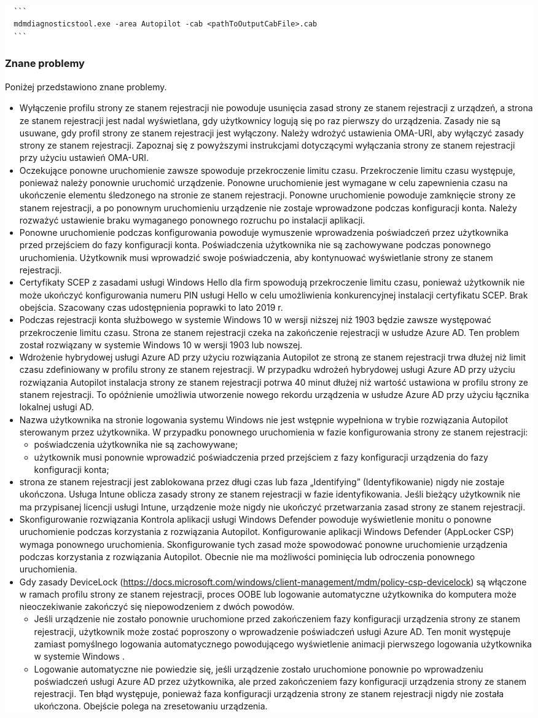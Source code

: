       ```
      mdmdiagnosticstool.exe -area Autopilot -cab <pathToOutputCabFile>.cab 
      ```

### <a name="known-issues"></a>Znane problemy
Poniżej przedstawiono znane problemy. 
- Wyłączenie profilu strony ze stanem rejestracji nie powoduje usunięcia zasad strony ze stanem rejestracji z urządzeń, a strona ze stanem rejestracji jest nadal wyświetlana, gdy użytkownicy logują się po raz pierwszy do urządzenia. Zasady nie są usuwane, gdy profil strony ze stanem rejestracji jest wyłączony. Należy wdrożyć ustawienia OMA-URI, aby wyłączyć zasady strony ze stanem rejestracji. Zapoznaj się z powyższymi instrukcjami dotyczącymi wyłączania strony ze stanem rejestracji przy użyciu ustawień OMA-URI. 
- Oczekujące ponowne uruchomienie zawsze spowoduje przekroczenie limitu czasu. Przekroczenie limitu czasu występuje, ponieważ należy ponownie uruchomić urządzenie. Ponowne uruchomienie jest wymagane w celu zapewnienia czasu na ukończenie elementu śledzonego na stronie ze stanem rejestracji. Ponowne uruchomienie powoduje zamknięcie strony ze stanem rejestracji, a po ponownym uruchomieniu urządzenie nie zostaje wprowadzone podczas konfiguracji konta.  Należy rozważyć ustawienie braku wymaganego ponownego rozruchu po instalacji aplikacji. 
- Ponowne uruchomienie podczas konfigurowania powoduje wymuszenie wprowadzenia poświadczeń przez użytkownika przed przejściem do fazy konfiguracji konta. Poświadczenia użytkownika nie są zachowywane podczas ponownego uruchomienia. Użytkownik musi wprowadzić swoje poświadczenia, aby kontynuować wyświetlanie strony ze stanem rejestracji. 
- Certyfikaty SCEP z zasadami usługi Windows Hello dla firm spowodują przekroczenie limitu czasu, ponieważ użytkownik nie może ukończyć konfigurowania numeru PIN usługi Hello w celu umożliwienia konkurencyjnej instalacji certyfikatu SCEP.  Brak obejścia. Szacowany czas udostępnienia poprawki to lato 2019 r. 
- Podczas rejestracji konta służbowego w systemie Windows 10 w wersji niższej niż 1903 będzie zawsze występować przekroczenie limitu czasu. Strona ze stanem rejestracji czeka na zakończenie rejestracji w usłudze Azure AD. Ten problem został rozwiązany w systemie Windows 10 w wersji 1903 lub nowszej.  
- Wdrożenie hybrydowej usługi Azure AD przy użyciu rozwiązania Autopilot ze stroną ze stanem rejestracji trwa dłużej niż limit czasu zdefiniowany w profilu strony ze stanem rejestracji. W przypadku wdrożeń hybrydowej usługi Azure AD przy użyciu rozwiązania Autopilot instalacja strony ze stanem rejestracji potrwa 40 minut dłużej niż wartość ustawiona w profilu strony ze stanem rejestracji. To opóźnienie umożliwia utworzenie nowego rekordu urządzenia w usłudze Azure AD przy użyciu łącznika lokalnej usługi AD. 
- Nazwa użytkownika na stronie logowania systemu Windows nie jest wstępnie wypełniona w trybie rozwiązania Autopilot sterowanym przez użytkownika. W przypadku ponownego uruchomienia w fazie konfigurowania strony ze stanem rejestracji:
    - poświadczenia użytkownika nie są zachowywane;
    - użytkownik musi ponownie wprowadzić poświadczenia przed przejściem z fazy konfiguracji urządzenia do fazy konfiguracji konta;
- strona ze stanem rejestracji jest zablokowana przez długi czas lub faza „Identifying” (Identyfikowanie) nigdy nie zostaje ukończona. Usługa Intune oblicza zasady strony ze stanem rejestracji w fazie identyfikowania. Jeśli bieżący użytkownik nie ma przypisanej licencji usługi Intune, urządzenie może nigdy nie ukończyć przetwarzania zasad strony ze stanem rejestracji.  
- Skonfigurowanie rozwiązania Kontrola aplikacji usługi Windows Defender powoduje wyświetlenie monitu o ponowne uruchomienie podczas korzystania z rozwiązania Autopilot. Konfigurowanie aplikacji Windows Defender (AppLocker CSP) wymaga ponownego uruchomienia. Skonfigurowanie tych zasad może spowodować ponowne uruchomienie urządzenia podczas korzystania z rozwiązania Autopilot. Obecnie nie ma możliwości pominięcia lub odroczenia ponownego uruchomienia.
- Gdy zasady DeviceLock (https://docs.microsoft.com/windows/client-management/mdm/policy-csp-devicelock) są włączone w ramach profilu strony ze stanem rejestracji, proces OOBE lub logowanie automatyczne użytkownika do komputera może nieoczekiwanie zakończyć się niepowodzeniem z dwóch powodów.
  - Jeśli urządzenie nie zostało ponownie uruchomione przed zakończeniem fazy konfiguracji urządzenia strony ze stanem rejestracji, użytkownik może zostać poproszony o wprowadzenie poświadczeń usługi Azure AD. Ten monit występuje zamiast pomyślnego logowania automatycznego powodującego wyświetlenie animacji pierwszego logowania użytkownika w systemie Windows .
  - Logowanie automatyczne nie powiedzie się, jeśli urządzenie zostało uruchomione ponownie po wprowadzeniu poświadczeń usługi Azure AD przez użytkownika, ale przed zakończeniem fazy konfiguracji urządzenia strony ze stanem rejestracji. Ten błąd występuje, ponieważ faza konfiguracji urządzenia strony ze stanem rejestracji nigdy nie została ukończona. Obejście polega na zresetowaniu urządzenia.
